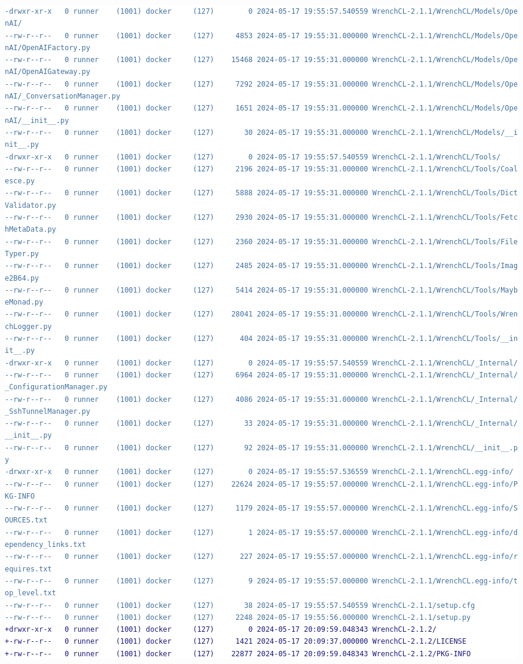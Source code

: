 ```diff
-drwxr-xr-x   0 runner    (1001) docker     (127)        0 2024-05-17 19:55:57.540559 WrenchCL-2.1.1/WrenchCL/Models/OpenAI/
--rw-r--r--   0 runner    (1001) docker     (127)     4853 2024-05-17 19:55:31.000000 WrenchCL-2.1.1/WrenchCL/Models/OpenAI/OpenAIFactory.py
--rw-r--r--   0 runner    (1001) docker     (127)    15468 2024-05-17 19:55:31.000000 WrenchCL-2.1.1/WrenchCL/Models/OpenAI/OpenAIGateway.py
--rw-r--r--   0 runner    (1001) docker     (127)     7292 2024-05-17 19:55:31.000000 WrenchCL-2.1.1/WrenchCL/Models/OpenAI/_ConversationManager.py
--rw-r--r--   0 runner    (1001) docker     (127)     1651 2024-05-17 19:55:31.000000 WrenchCL-2.1.1/WrenchCL/Models/OpenAI/__init__.py
--rw-r--r--   0 runner    (1001) docker     (127)       30 2024-05-17 19:55:31.000000 WrenchCL-2.1.1/WrenchCL/Models/__init__.py
-drwxr-xr-x   0 runner    (1001) docker     (127)        0 2024-05-17 19:55:57.540559 WrenchCL-2.1.1/WrenchCL/Tools/
--rw-r--r--   0 runner    (1001) docker     (127)     2196 2024-05-17 19:55:31.000000 WrenchCL-2.1.1/WrenchCL/Tools/Coalesce.py
--rw-r--r--   0 runner    (1001) docker     (127)     5888 2024-05-17 19:55:31.000000 WrenchCL-2.1.1/WrenchCL/Tools/DictValidator.py
--rw-r--r--   0 runner    (1001) docker     (127)     2930 2024-05-17 19:55:31.000000 WrenchCL-2.1.1/WrenchCL/Tools/FetchMetaData.py
--rw-r--r--   0 runner    (1001) docker     (127)     2360 2024-05-17 19:55:31.000000 WrenchCL-2.1.1/WrenchCL/Tools/FileTyper.py
--rw-r--r--   0 runner    (1001) docker     (127)     2485 2024-05-17 19:55:31.000000 WrenchCL-2.1.1/WrenchCL/Tools/Image2B64.py
--rw-r--r--   0 runner    (1001) docker     (127)     5414 2024-05-17 19:55:31.000000 WrenchCL-2.1.1/WrenchCL/Tools/MaybeMonad.py
--rw-r--r--   0 runner    (1001) docker     (127)    28041 2024-05-17 19:55:31.000000 WrenchCL-2.1.1/WrenchCL/Tools/WrenchLogger.py
--rw-r--r--   0 runner    (1001) docker     (127)      404 2024-05-17 19:55:31.000000 WrenchCL-2.1.1/WrenchCL/Tools/__init__.py
-drwxr-xr-x   0 runner    (1001) docker     (127)        0 2024-05-17 19:55:57.540559 WrenchCL-2.1.1/WrenchCL/_Internal/
--rw-r--r--   0 runner    (1001) docker     (127)     6964 2024-05-17 19:55:31.000000 WrenchCL-2.1.1/WrenchCL/_Internal/_ConfigurationManager.py
--rw-r--r--   0 runner    (1001) docker     (127)     4086 2024-05-17 19:55:31.000000 WrenchCL-2.1.1/WrenchCL/_Internal/_SshTunnelManager.py
--rw-r--r--   0 runner    (1001) docker     (127)       33 2024-05-17 19:55:31.000000 WrenchCL-2.1.1/WrenchCL/_Internal/__init__.py
--rw-r--r--   0 runner    (1001) docker     (127)       92 2024-05-17 19:55:31.000000 WrenchCL-2.1.1/WrenchCL/__init__.py
-drwxr-xr-x   0 runner    (1001) docker     (127)        0 2024-05-17 19:55:57.536559 WrenchCL-2.1.1/WrenchCL.egg-info/
--rw-r--r--   0 runner    (1001) docker     (127)    22624 2024-05-17 19:55:57.000000 WrenchCL-2.1.1/WrenchCL.egg-info/PKG-INFO
--rw-r--r--   0 runner    (1001) docker     (127)     1179 2024-05-17 19:55:57.000000 WrenchCL-2.1.1/WrenchCL.egg-info/SOURCES.txt
--rw-r--r--   0 runner    (1001) docker     (127)        1 2024-05-17 19:55:57.000000 WrenchCL-2.1.1/WrenchCL.egg-info/dependency_links.txt
--rw-r--r--   0 runner    (1001) docker     (127)      227 2024-05-17 19:55:57.000000 WrenchCL-2.1.1/WrenchCL.egg-info/requires.txt
--rw-r--r--   0 runner    (1001) docker     (127)        9 2024-05-17 19:55:57.000000 WrenchCL-2.1.1/WrenchCL.egg-info/top_level.txt
--rw-r--r--   0 runner    (1001) docker     (127)       38 2024-05-17 19:55:57.540559 WrenchCL-2.1.1/setup.cfg
--rw-r--r--   0 runner    (1001) docker     (127)     2248 2024-05-17 19:55:56.000000 WrenchCL-2.1.1/setup.py
+drwxr-xr-x   0 runner    (1001) docker     (127)        0 2024-05-17 20:09:59.048343 WrenchCL-2.1.2/
+-rw-r--r--   0 runner    (1001) docker     (127)     1421 2024-05-17 20:09:37.000000 WrenchCL-2.1.2/LICENSE
+-rw-r--r--   0 runner    (1001) docker     (127)    22877 2024-05-17 20:09:59.048343 WrenchCL-2.1.2/PKG-INFO
```
